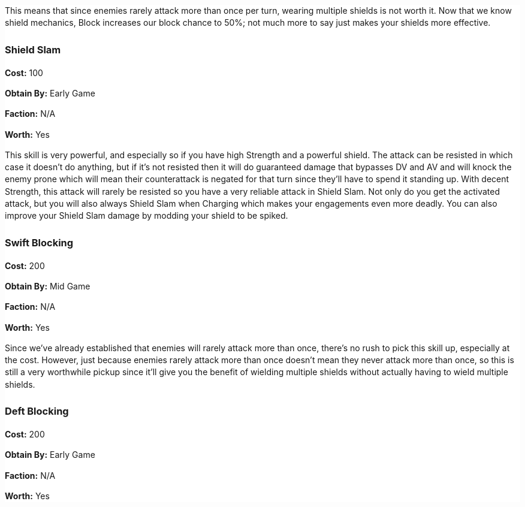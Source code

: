 This means that since enemies rarely attack more than once per turn, wearing multiple shields is not worth it. Now that we know shield mechanics, Block increases our block chance to 50%; not much more to say just makes your shields more effective.

### Shield Slam

<div class="section-info">

**Cost:** 100

**Obtain By:** Early Game

**Faction:** N/A

**Worth:** Yes

</div>

This skill is very powerful, and especially so if you have high Strength and a powerful shield. The attack can be resisted in which case it doesn’t do anything, but if it’s not resisted then it will do guaranteed damage that bypasses DV and AV and will knock the enemy prone which will mean their counterattack is negated for that turn since they’ll have to spend it standing up. With decent Strength, this attack will rarely be resisted so you have a very reliable attack in Shield Slam. Not only do you get the activated attack, but you will also always Shield Slam when Charging which makes your engagements even more deadly. You can also improve your Shield Slam damage by modding your shield to be spiked.

### Swift Blocking

<div class="section-info">

**Cost:** 200

**Obtain By:** Mid Game

**Faction:** N/A

**Worth:** Yes

</div>

Since we’ve already established that enemies will rarely attack more than once, there’s no rush to pick this skill up, especially at the cost. However, just because enemies rarely attack more than once doesn’t mean they never attack more than once, so this is still a very worthwhile pickup since it’ll give you the benefit of wielding multiple shields without actually having to wield multiple shields.

### Deft Blocking

<div class="section-info">

**Cost:** 200

**Obtain By:** Early Game

**Faction:** N/A

**Worth:** Yes
